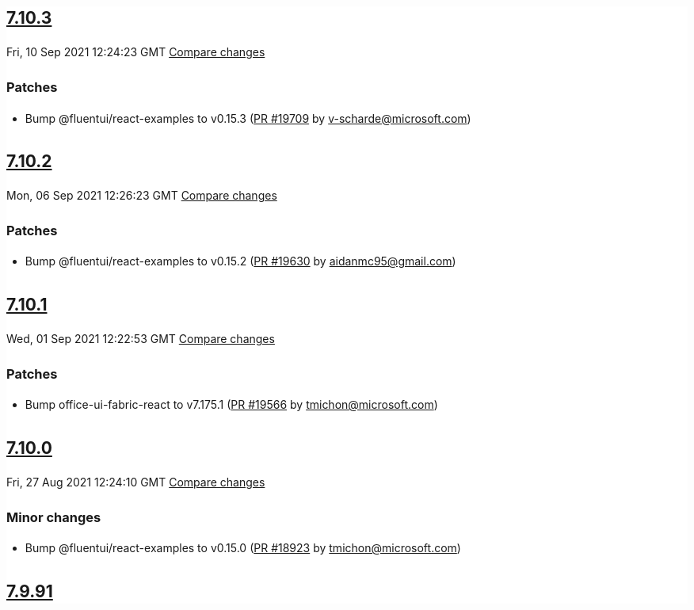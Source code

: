 ## [7.10.3](https://github.com/microsoft/fluentui/tree/@uifabric/fabric-website-resources_v7.10.3)

Fri, 10 Sep 2021 12:24:23 GMT 
[Compare changes](https://github.com/microsoft/fluentui/compare/@uifabric/fabric-website-resources_v7.10.2..@uifabric/fabric-website-resources_v7.10.3)

### Patches

- Bump @fluentui/react-examples to v0.15.3 ([PR #19709](https://github.com/microsoft/fluentui/pull/19709) by v-scharde@microsoft.com)

## [7.10.2](https://github.com/microsoft/fluentui/tree/@uifabric/fabric-website-resources_v7.10.2)

Mon, 06 Sep 2021 12:26:23 GMT 
[Compare changes](https://github.com/microsoft/fluentui/compare/@uifabric/fabric-website-resources_v7.10.1..@uifabric/fabric-website-resources_v7.10.2)

### Patches

- Bump @fluentui/react-examples to v0.15.2 ([PR #19630](https://github.com/microsoft/fluentui/pull/19630) by aidanmc95@gmail.com)

## [7.10.1](https://github.com/microsoft/fluentui/tree/@uifabric/fabric-website-resources_v7.10.1)

Wed, 01 Sep 2021 12:22:53 GMT 
[Compare changes](https://github.com/microsoft/fluentui/compare/@uifabric/fabric-website-resources_v7.10.0..@uifabric/fabric-website-resources_v7.10.1)

### Patches

- Bump office-ui-fabric-react to v7.175.1 ([PR #19566](https://github.com/microsoft/fluentui/pull/19566) by tmichon@microsoft.com)

## [7.10.0](https://github.com/microsoft/fluentui/tree/@uifabric/fabric-website-resources_v7.10.0)

Fri, 27 Aug 2021 12:24:10 GMT 
[Compare changes](https://github.com/microsoft/fluentui/compare/@uifabric/fabric-website-resources_v7.9.91..@uifabric/fabric-website-resources_v7.10.0)

### Minor changes

- Bump @fluentui/react-examples to v0.15.0 ([PR #18923](https://github.com/microsoft/fluentui/pull/18923) by tmichon@microsoft.com)

## [7.9.91](https://github.com/microsoft/fluentui/tree/@uifabric/fabric-website-resources_v7.9.91)
